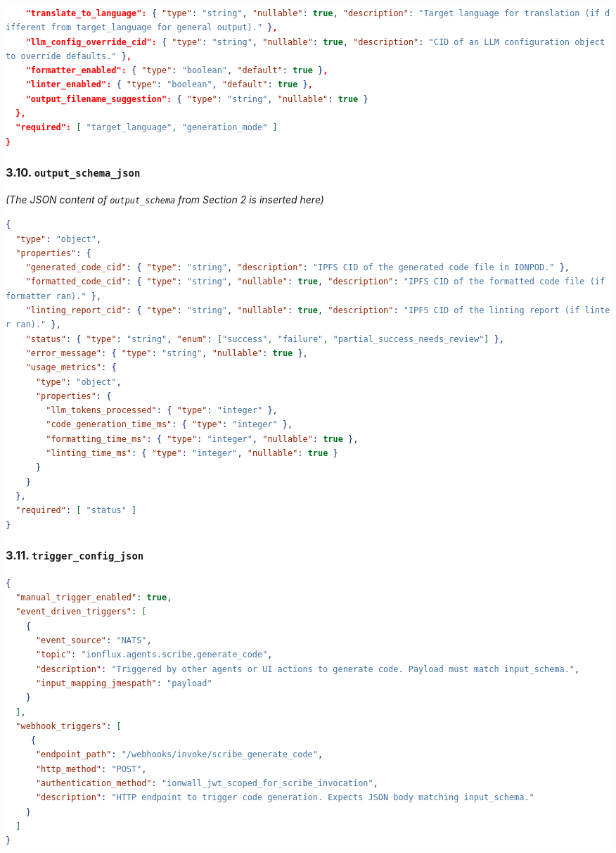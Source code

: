 ```json
    "translate_to_language": { "type": "string", "nullable": true, "description": "Target language for translation (if different from target_language for general output)." },
    "llm_config_override_cid": { "type": "string", "nullable": true, "description": "CID of an LLM configuration object to override defaults." },
    "formatter_enabled": { "type": "boolean", "default": true },
    "linter_enabled": { "type": "boolean", "default": true },
    "output_filename_suggestion": { "type": "string", "nullable": true }
  },
  "required": [ "target_language", "generation_mode" ]
}
```

### 3.10. `output_schema_json`
*(The JSON content of `output_schema` from Section 2 is inserted here)*
```json
{
  "type": "object",
  "properties": {
    "generated_code_cid": { "type": "string", "description": "IPFS CID of the generated code file in IONPOD." },
    "formatted_code_cid": { "type": "string", "nullable": true, "description": "IPFS CID of the formatted code file (if formatter ran)." },
    "linting_report_cid": { "type": "string", "nullable": true, "description": "IPFS CID of the linting report (if linter ran)." },
    "status": { "type": "string", "enum": ["success", "failure", "partial_success_needs_review"] },
    "error_message": { "type": "string", "nullable": true },
    "usage_metrics": {
      "type": "object",
      "properties": {
        "llm_tokens_processed": { "type": "integer" },
        "code_generation_time_ms": { "type": "integer" },
        "formatting_time_ms": { "type": "integer", "nullable": true },
        "linting_time_ms": { "type": "integer", "nullable": true }
      }
    }
  },
  "required": [ "status" ]
}
```

### 3.11. `trigger_config_json`
```json
{
  "manual_trigger_enabled": true,
  "event_driven_triggers": [
    {
      "event_source": "NATS",
      "topic": "ionflux.agents.scribe.generate_code",
      "description": "Triggered by other agents or UI actions to generate code. Payload must match input_schema.",
      "input_mapping_jmespath": "payload"
    }
  ],
  "webhook_triggers": [
     {
      "endpoint_path": "/webhooks/invoke/scribe_generate_code",
      "http_method": "POST",
      "authentication_method": "ionwall_jwt_scoped_for_scribe_invocation",
      "description": "HTTP endpoint to trigger code generation. Expects JSON body matching input_schema."
    }
  ]
}
```